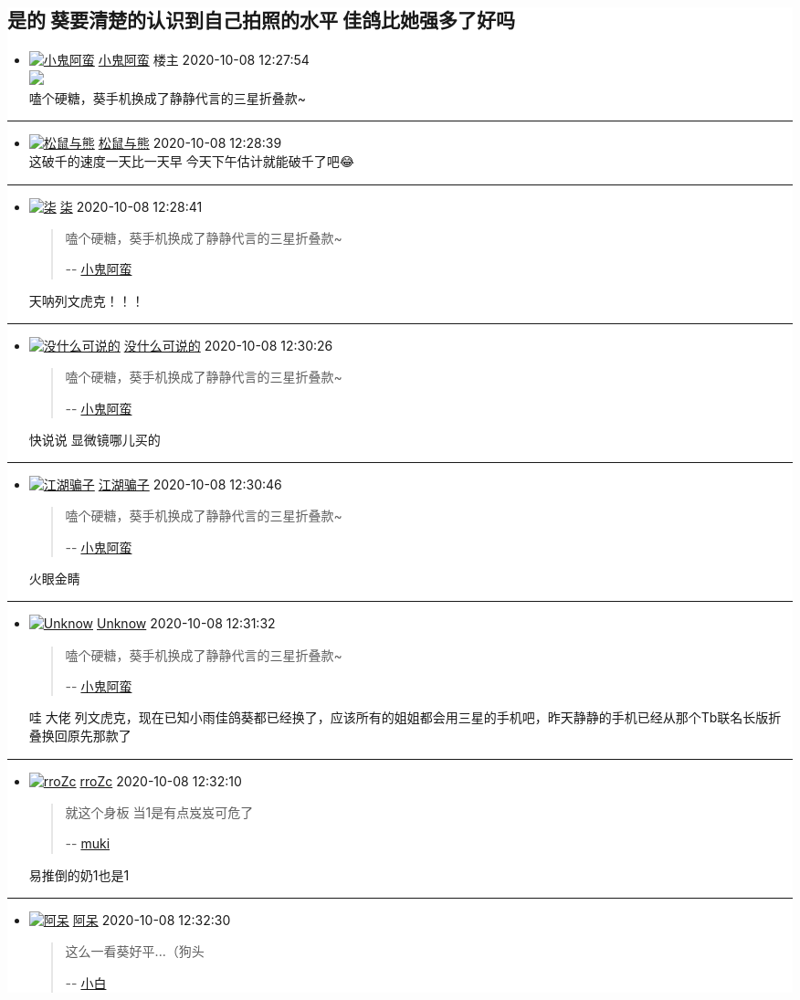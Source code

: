   是的 葵要清楚的认识到自己拍照的水平 佳鸽比她强多了好吗  
---
* [![小鬼阿蛮](../../image/icon/u219137387-2.jpg)](https://www.douban.com/people/219137387/)    [小鬼阿蛮](https://www.douban.com/people/219137387/)    楼主    2020-10-08 12:27:54  
  ![](../../image/richtext/p32878460.jpg)  
  嗑个硬糖，葵手机换成了静静代言的三星折叠款~  
---
* [![松鼠与熊](../../image/icon/u168667402-2.jpg)](https://www.douban.com/people/168667402/)    [松鼠与熊](https://www.douban.com/people/168667402/)    2020-10-08 12:28:39  
  这破千的速度一天比一天早  今天下午估计就能破千了吧😂  
---
* [![柒](../../image/icon/u221078564-2.jpg)](https://www.douban.com/people/221078564/)    [柒](https://www.douban.com/people/221078564/)    2020-10-08 12:28:41  
  >嗑个硬糖，葵手机换成了静静代言的三星折叠款~  
  >
  >-- [小鬼阿蛮](https://www.douban.com/people/219137387/)  
  
  天呐列文虎克！！！  
---
* [![没什么可说的](../../image/icon/u108924101-7.jpg)](https://www.douban.com/people/108924101/)    [没什么可说的](https://www.douban.com/people/108924101/)    2020-10-08 12:30:26  
  >嗑个硬糖，葵手机换成了静静代言的三星折叠款~  
  >
  >-- [小鬼阿蛮](https://www.douban.com/people/219137387/)  
  
  快说说 显微镜哪儿买的  
---
* [![江湖骗子](../../image/icon/u178799818-5.jpg)](https://www.douban.com/people/178799818/)    [江湖骗子](https://www.douban.com/people/178799818/)    2020-10-08 12:30:46  
  >嗑个硬糖，葵手机换成了静静代言的三星折叠款~  
  >
  >-- [小鬼阿蛮](https://www.douban.com/people/219137387/)  
  
  火眼金睛  
---
* [![Unknow](../../image/icon/u219306324-4.jpg)](https://www.douban.com/people/219306324/)    [Unknow](https://www.douban.com/people/219306324/)    2020-10-08 12:31:32  
  >嗑个硬糖，葵手机换成了静静代言的三星折叠款~  
  >
  >-- [小鬼阿蛮](https://www.douban.com/people/219137387/)  
  
  哇 大佬 列文虎克，现在已知小雨佳鸽葵都已经换了，应该所有的姐姐都会用三星的手机吧，昨天静静的手机已经从那个Tb联名长版折叠换回原先那款了  
---
* [![rroZc](../../image/icon/u218450596-8.jpg)](https://www.douban.com/people/218450596/)    [rroZc](https://www.douban.com/people/218450596/)    2020-10-08 12:32:10  
  >就这个身板 当1是有点岌岌可危了  
  >
  >-- [muki](https://www.douban.com/people/190049323/)  
  
  易推倒的奶1也是1  
---
* [![阿呆](../../image/icon/u223579792-1.jpg)](https://www.douban.com/people/223579792/)    [阿呆](https://www.douban.com/people/223579792/)    2020-10-08 12:32:30  
  >这么一看葵好平...（狗头  
  >
  >-- [小白](https://www.douban.com/people/189395480/)  
  